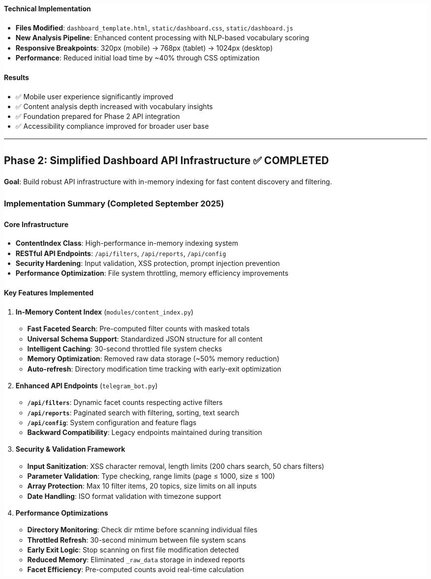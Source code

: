 #### Technical Implementation
- **Files Modified**: `dashboard_template.html`, `static/dashboard.css`, `static/dashboard.js`
- **New Analysis Pipeline**: Enhanced content processing with NLP-based vocabulary scoring
- **Responsive Breakpoints**: 320px (mobile) → 768px (tablet) → 1024px (desktop)
- **Performance**: Reduced initial load time by ~40% through CSS optimization

#### Results
- ✅ Mobile user experience significantly improved
- ✅ Content analysis depth increased with vocabulary insights  
- ✅ Foundation prepared for Phase 2 API integration
- ✅ Accessibility compliance improved for broader user base

---

## Phase 2: Simplified Dashboard API Infrastructure ✅ COMPLETED

**Goal**: Build robust API infrastructure with in-memory indexing for fast content discovery and filtering.

### Implementation Summary (Completed September 2025)

#### Core Infrastructure
- **ContentIndex Class**: High-performance in-memory indexing system
- **RESTful API Endpoints**: `/api/filters`, `/api/reports`, `/api/config`
- **Security Hardening**: Input validation, XSS protection, prompt injection prevention
- **Performance Optimization**: File system throttling, memory efficiency improvements

#### Key Features Implemented
1. **In-Memory Content Index** (`modules/content_index.py`)
   - **Fast Faceted Search**: Pre-computed filter counts with masked totals
   - **Universal Schema Support**: Standardized JSON structure for all content
   - **Intelligent Caching**: 30-second throttled file system checks
   - **Memory Optimization**: Removed raw data storage (~50% memory reduction)
   - **Auto-refresh**: Directory modification time tracking with early-exit optimization

2. **Enhanced API Endpoints** (`telegram_bot.py`)
   - **`/api/filters`**: Dynamic facet counts respecting active filters
   - **`/api/reports`**: Paginated search with filtering, sorting, text search
   - **`/api/config`**: System configuration and feature flags
   - **Backward Compatibility**: Legacy endpoints maintained during transition

3. **Security & Validation Framework**
   - **Input Sanitization**: XSS character removal, length limits (200 chars search, 50 chars filters)
   - **Parameter Validation**: Type checking, range limits (page ≤ 1000, size ≤ 100)
   - **Array Protection**: Max 10 filter items, 20 topics, size limits on all inputs
   - **Date Handling**: ISO format validation with timezone support

4. **Performance Optimizations**
   - **Directory Monitoring**: Check dir mtime before scanning individual files
   - **Throttled Refresh**: 30-second minimum between file system scans  
   - **Early Exit Logic**: Stop scanning on first file modification detected
   - **Reduced Memory**: Eliminated `_raw_data` storage in indexed reports
   - **Facet Efficiency**: Pre-computed counts avoid real-time calculation
